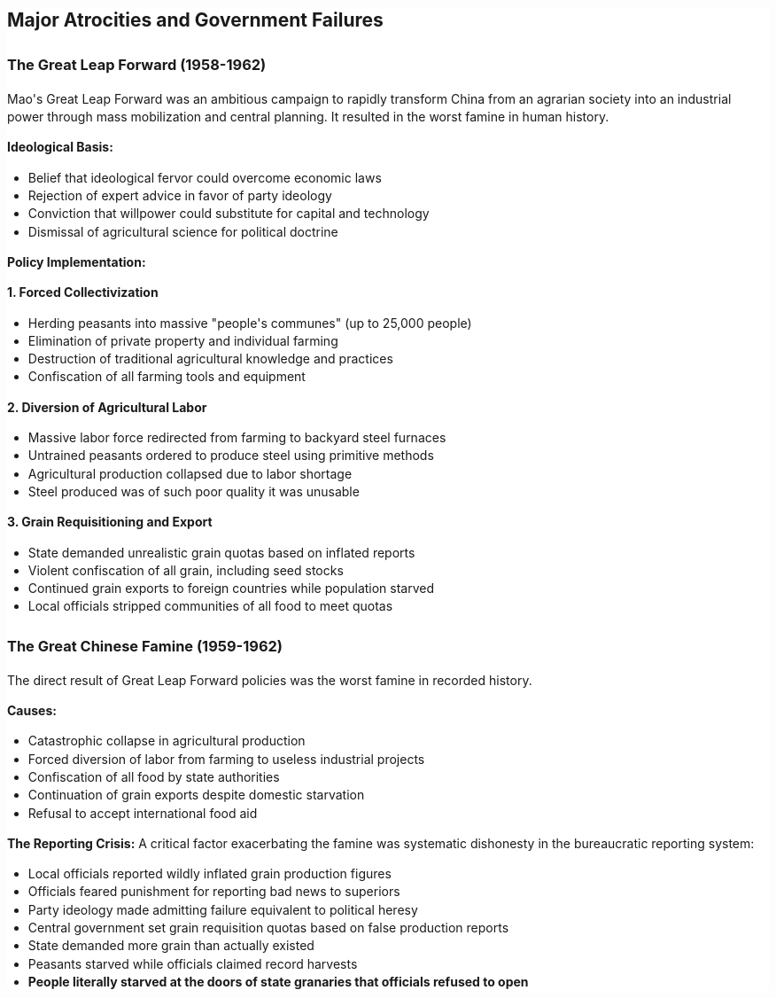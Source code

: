 ## Major Atrocities and Government Failures

### The Great Leap Forward (1958-1962)

Mao's Great Leap Forward was an ambitious campaign to rapidly transform China from an agrarian society into an industrial power through mass mobilization and central planning. It resulted in the worst famine in human history.

**Ideological Basis:**
- Belief that ideological fervor could overcome economic laws
- Rejection of expert advice in favor of party ideology
- Conviction that willpower could substitute for capital and technology
- Dismissal of agricultural science for political doctrine

**Policy Implementation:**

**1. Forced Collectivization**
- Herding peasants into massive "people's communes" (up to 25,000 people)
- Elimination of private property and individual farming
- Destruction of traditional agricultural knowledge and practices
- Confiscation of all farming tools and equipment

**2. Diversion of Agricultural Labor**
- Massive labor force redirected from farming to backyard steel furnaces
- Untrained peasants ordered to produce steel using primitive methods
- Agricultural production collapsed due to labor shortage
- Steel produced was of such poor quality it was unusable

**3. Grain Requisitioning and Export**
- State demanded unrealistic grain quotas based on inflated reports
- Violent confiscation of all grain, including seed stocks
- Continued grain exports to foreign countries while population starved
- Local officials stripped communities of all food to meet quotas

### The Great Chinese Famine (1959-1962)

The direct result of Great Leap Forward policies was the worst famine in recorded history.

**Causes:**
- Catastrophic collapse in agricultural production
- Forced diversion of labor from farming to useless industrial projects
- Confiscation of all food by state authorities
- Continuation of grain exports despite domestic starvation
- Refusal to accept international food aid

**The Reporting Crisis:**
A critical factor exacerbating the famine was systematic dishonesty in the bureaucratic reporting system:

- Local officials reported wildly inflated grain production figures
- Officials feared punishment for reporting bad news to superiors
- Party ideology made admitting failure equivalent to political heresy
- Central government set grain requisition quotas based on false production reports
- State demanded more grain than actually existed
- Peasants starved while officials claimed record harvests
- **People literally starved at the doors of state granaries that officials refused to open**
